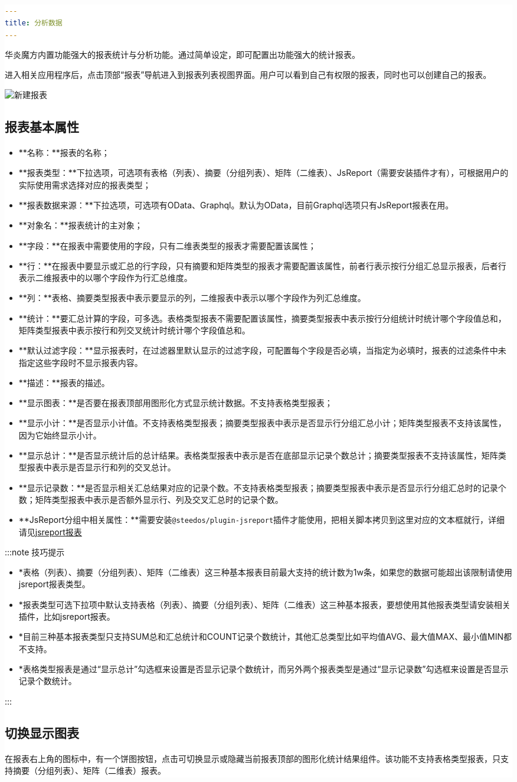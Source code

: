 ```yaml
---
title: 分析数据
---
```


华炎魔方内置功能强大的报表统计与分析功能。通过简单设定，即可配置出功能强大的统计报表。

进入相关应用程序后，点击顶部“报表”导航进入到报表列表视图界面。用户可以看到自己有权限的报表，同时也可以创建自己的报表。

![新建报表](/assets/help/record_report/新建报表.png)

## 报表基本属性

- **名称：**报表的名称；

- **报表类型：**下拉选项，可选项有表格（列表）、摘要（分组列表）、矩阵（二维表）、JsReport（需要安装插件才有），可根据用户的实际使用需求选择对应的报表类型；

- **报表数据来源：**下拉选项，可选项有OData、Graphql。默认为OData，目前Graphql选项只有JsReport报表在用。

- **对象名：**报表统计的主对象；

- **字段：**在报表中需要使用的字段，只有二维表类型的报表才需要配置该属性；

- **行：**在报表中要显示或汇总的行字段，只有摘要和矩阵类型的报表才需要配置该属性，前者行表示按行分组汇总显示报表，后者行表示二维报表中的以哪个字段作为行汇总维度。

- **列：**表格、摘要类型报表中表示要显示的列，二维报表中表示以哪个字段作为列汇总维度。

- **统计：**要汇总计算的字段，可多选。表格类型报表不需要配置该属性，摘要类型报表中表示按行分组统计时统计哪个字段值总和，矩阵类型报表中表示按行和列交叉统计时统计哪个字段值总和。

- **默认过滤字段：**显示报表时，在过滤器里默认显示的过滤字段，可配置每个字段是否必填，当指定为必填时，报表的过滤条件中未指定这些字段时不显示报表内容。

- **描述：**报表的描述。

- **显示图表：**是否要在报表顶部用图形化方式显示统计数据。不支持表格类型报表；

- **显示小计：**是否显示小计值。不支持表格类型报表；摘要类型报表中表示是否显示行分组汇总小计；矩阵类型报表不支持该属性，因为它始终显示小计。

- **显示总计：**是否显示统计后的总计结果。表格类型报表中表示是否在底部显示记录个数总计；摘要类型报表不支持该属性，矩阵类型报表中表示是否显示行和列的交叉总计。

- **显示记录数：**是否显示相关汇总结果对应的记录个数。不支持表格类型报表；摘要类型报表中表示是否显示行分组汇总时的记录个数；矩阵类型报表中表示是否额外显示行、列及交叉汇总时的记录个数。

- **JsReport分组中相关属性：**需要安装`@steedos/plugin-jsreport`插件才能使用，把相关脚本拷贝到这里对应的文本框就行，详细请见[jsreport报表](/developer/report_jsreport#jsreport报表)

:::note 技巧提示

- *表格（列表）、摘要（分组列表）、矩阵（二维表）这三种基本报表目前最大支持的统计数为1w条，如果您的数据可能超出该限制请使用jsreport报表类型。

- *报表类型可选下拉项中默认支持表格（列表）、摘要（分组列表）、矩阵（二维表）这三种基本报表，要想使用其他报表类型请安装相关插件，比如jsreport报表。

- *目前三种基本报表类型只支持SUM总和汇总统计和COUNT记录个数统计，其他汇总类型比如平均值AVG、最大值MAX、最小值MIN都不支持。

- *表格类型报表是通过“显示总计”勾选框来设置是否显示记录个数统计，而另外两个报表类型是通过“显示记录数”勾选框来设置是否显示记录个数统计。

:::

## 切换显示图表

在报表右上角的图标中，有一个饼图按钮，点击可切换显示或隐藏当前报表顶部的图形化统计结果组件。该功能不支持表格类型报表，只支持摘要（分组列表）、矩阵（二维表）报表。
